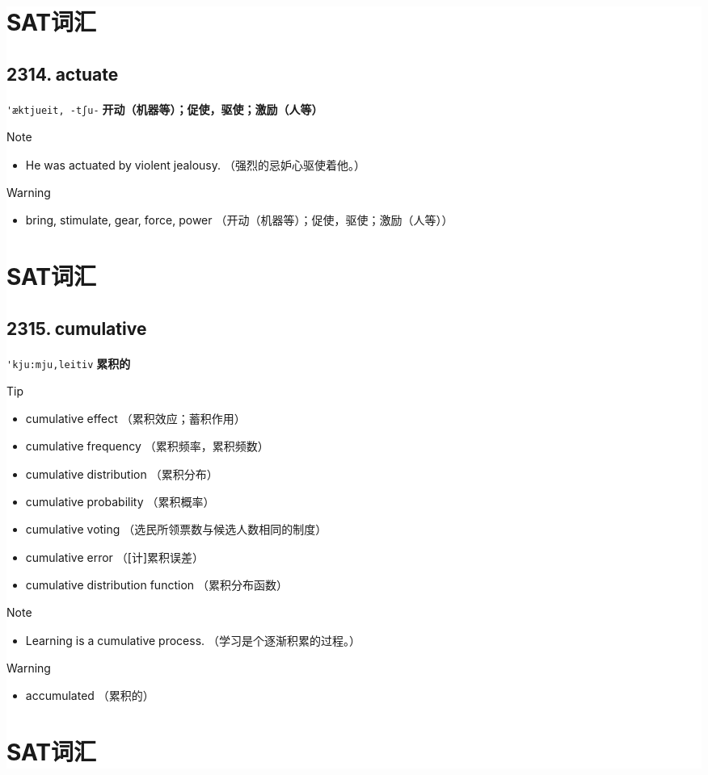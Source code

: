 # SAT词汇

## 2314. actuate

`'æktjueit, -tʃu-`  **开动（机器等）；促使，驱使；激励（人等）**

> [!NOTE]
>
> - He was actuated by violent jealousy. （强烈的忌妒心驱使着他。）
>

> [!WARNING]
>
> - bring, stimulate, gear, force, power （开动（机器等）；促使，驱使；激励（人等））
>

# SAT词汇

## 2315. cumulative

`'kju:mju,leitiv`  **累积的**

> [!TIP]
>
> - cumulative effect （累积效应；蓄积作用）
>
> - cumulative frequency （累积频率，累积频数）
>
> - cumulative distribution （累积分布）
>
> - cumulative probability （累积概率）
>
> - cumulative voting （选民所领票数与候选人数相同的制度）
>
> - cumulative error （[计]累积误差）
>
> - cumulative distribution function （累积分布函数）
>

> [!NOTE]
>
> - Learning is a cumulative process. （学习是个逐渐积累的过程。）
>

> [!WARNING]
>
> - accumulated （累积的）
>

# SAT词汇
